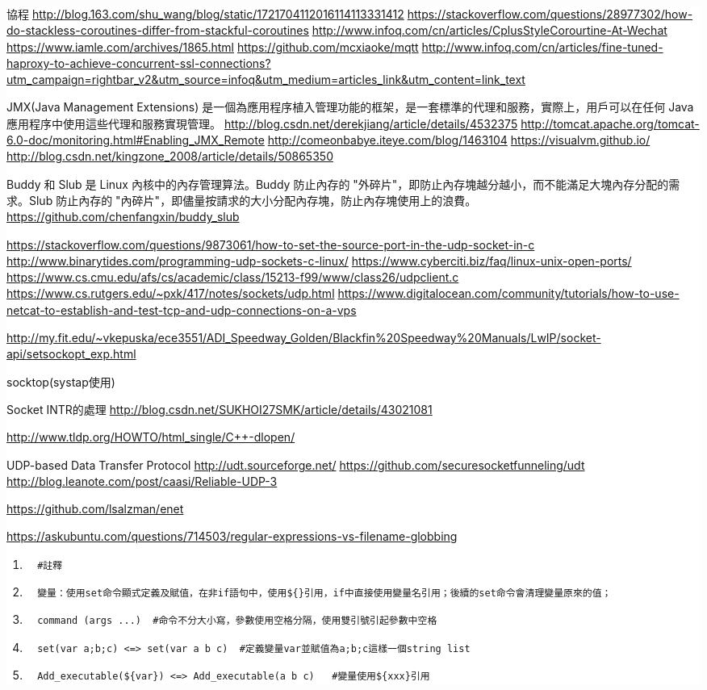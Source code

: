 
協程
http://blog.163.com/shu_wang/blog/static/1721704112016114113331412
https://stackoverflow.com/questions/28977302/how-do-stackless-coroutines-differ-from-stackful-coroutines
http://www.infoq.com/cn/articles/CplusStyleCorourtine-At-Wechat
https://www.iamle.com/archives/1865.html
https://github.com/mcxiaoke/mqtt
http://www.infoq.com/cn/articles/fine-tuned-haproxy-to-achieve-concurrent-ssl-connections?utm_campaign=rightbar_v2&utm_source=infoq&utm_medium=articles_link&utm_content=link_text



JMX(Java Management Extensions) 是一個為應用程序植入管理功能的框架，是一套標準的代理和服務，實際上，用戶可以在任何 Java 應用程序中使用這些代理和服務實現管理。
http://blog.csdn.net/derekjiang/article/details/4532375
http://tomcat.apache.org/tomcat-6.0-doc/monitoring.html#Enabling_JMX_Remote
http://comeonbabye.iteye.com/blog/1463104
https://visualvm.github.io/
http://blog.csdn.net/kingzone_2008/article/details/50865350


Buddy 和  Slub 是 Linux 內核中的內存管理算法。Buddy 防止內存的 "外碎片"，即防止內存塊越分越小，而不能滿足大塊內存分配的需求。Slub 防止內存的 "內碎片"，即儘量按請求的大小分配內存塊，防止內存塊使用上的浪費。https://github.com/chenfangxin/buddy_slub

https://stackoverflow.com/questions/9873061/how-to-set-the-source-port-in-the-udp-socket-in-c
http://www.binarytides.com/programming-udp-sockets-c-linux/
https://www.cyberciti.biz/faq/linux-unix-open-ports/
https://www.cs.cmu.edu/afs/cs/academic/class/15213-f99/www/class26/udpclient.c
https://www.cs.rutgers.edu/~pxk/417/notes/sockets/udp.html
https://www.digitalocean.com/community/tutorials/how-to-use-netcat-to-establish-and-test-tcp-and-udp-connections-on-a-vps





http://my.fit.edu/~vkepuska/ece3551/ADI_Speedway_Golden/Blackfin%20Speedway%20Manuals/LwIP/socket-api/setsockopt_exp.html

socktop(systap使用)




Socket INTR的處理
http://blog.csdn.net/SUKHOI27SMK/article/details/43021081

http://www.tldp.org/HOWTO/html_single/C++-dlopen/

UDP-based Data Transfer Protocol
http://udt.sourceforge.net/
https://github.com/securesocketfunneling/udt
http://blog.leanote.com/post/caasi/Reliable-UDP-3

https://github.com/lsalzman/enet

https://askubuntu.com/questions/714503/regular-expressions-vs-filename-globbing


1.       #註釋
2.       變量：使用set命令顯式定義及賦值，在非if語句中，使用${}引用，if中直接使用變量名引用；後續的set命令會清理變量原來的值；
3.       command (args ...)  #命令不分大小寫，參數使用空格分隔，使用雙引號引起參數中空格
4.       set(var a;b;c) <=> set(var a b c)  #定義變量var並賦值為a;b;c這樣一個string list
5.       Add_executable(${var}) <=> Add_executable(a b c)   #變量使用${xxx}引用
